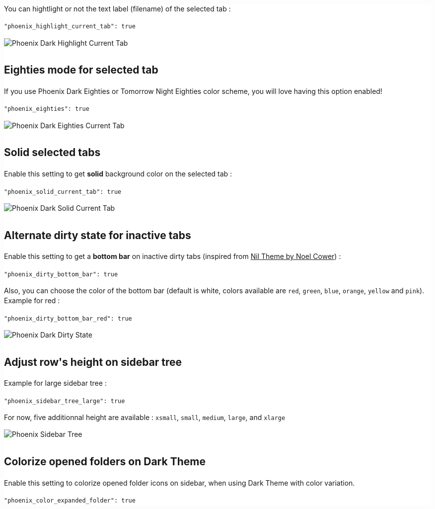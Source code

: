 You can hightlight or not the text label (filename) of the selected tab :

    "phoenix_highlight_current_tab": true    

![Phoenix Dark Highlight Current Tab](http://ballejaune.net/phoenix/Phoenix-Highlight-Current-Tab.png?v=2)

## Eighties mode for selected tab

If you use Phoenix Dark Eighties or Tomorrow Night Eighties color scheme, you will love having this option enabled!

    "phoenix_eighties": true    

![Phoenix Dark Eighties Current Tab](http://ballejaune.net/phoenix/Phoenix-Dark-Eighties.png?v=1)

## Solid selected tabs

Enable this setting to get **solid** background color on the selected tab :

    "phoenix_solid_current_tab": true

![Phoenix Dark Solid Current Tab](http://ballejaune.net/phoenix/Phoenix-Solid-Current-Tab.png?v=2)

## Alternate dirty state for inactive tabs

Enable this setting to get a **bottom bar** on inactive dirty tabs (inspired from [Nil Theme by Noel Cower](https://github.com/nilium/st2-nil-theme)) :

    "phoenix_dirty_bottom_bar": true

Also, you can choose the color of the bottom bar (default is white, colors available are `red`, `green`, `blue`, `orange`, `yellow` and `pink`). Example for red :

    "phoenix_dirty_bottom_bar_red": true

![Phoenix Dark Dirty State](http://ballejaune.net/phoenix/Phoenix-Dirty-State.png?v=2)

## Adjust row's height on sidebar tree

Example for large sidebar tree :

    "phoenix_sidebar_tree_large": true

For now, five additionnal height are available : `xsmall`, `small`, `medium`, `large`, and `xlarge`

![Phoenix Sidebar Tree](http://ballejaune.net/phoenix/Phoenix-Sidebar-Tree.png?v=1)

## Colorize opened folders on Dark Theme

Enable this setting to colorize opened folder icons on sidebar, when using Dark Theme with color variation.

    "phoenix_color_expanded_folder": true

